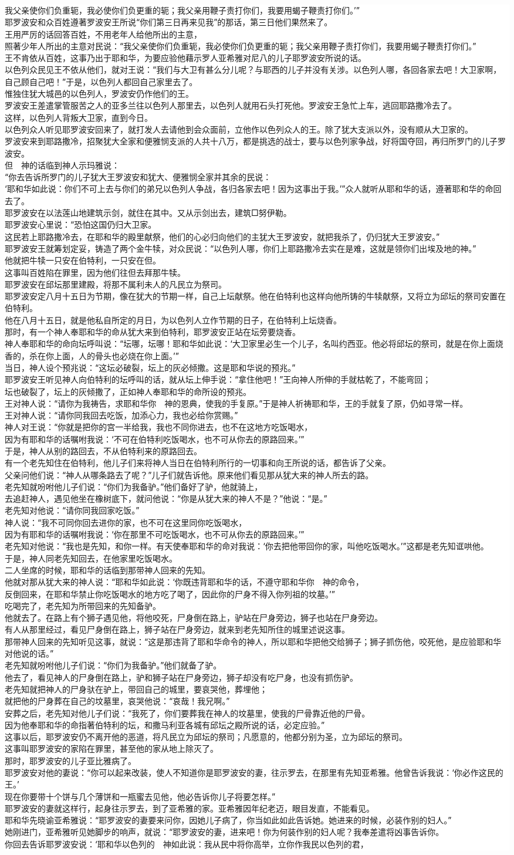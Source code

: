   我父亲使你们负重轭，我必使你们负更重的轭；我父亲用鞭子责打你们，我要用蝎子鞭责打你们。’”  
  耶罗波安和众百姓遵著罗波安王所说“你们第三日再来见我”的那话，第三日他们果然来了。  
  王用严厉的话回答百姓，不用老年人给他所出的主意，  
  照著少年人所出的主意对民说：“我父亲使你们负重轭，我必使你们负更重的轭；我父亲用鞭子责打你们，我要用蝎子鞭责打你们。”  
  王不肯依从百姓，这事乃出于耶和华，为要应验他藉示罗人亚希雅对尼八的儿子耶罗波安所说的话。  
  以色列众民见王不依从他们，就对王说：“我们与大卫有甚么分儿呢？与耶西的儿子并没有关涉。以色列人哪，各回各家去吧！大卫家啊，自己顾自己吧！”于是，以色列人都回自己家里去了。  
  惟独住犹大城邑的以色列人，罗波安仍作他们的王。  
  罗波安王差遣掌管服苦之人的亚多兰往以色列人那里去，以色列人就用石头打死他。罗波安王急忙上车，逃回耶路撒冷去了。  
  这样，以色列人背叛大卫家，直到今日。  
  以色列众人听见耶罗波安回来了，就打发人去请他到会众面前，立他作以色列众人的王。除了犹大支派以外，没有顺从大卫家的。  
  罗波安来到耶路撒冷，招聚犹大全家和便雅悯支派的人共十八万，都是挑选的战士，要与以色列家争战，好将国夺回，再归所罗门的儿子罗波安。  
  但　神的话临到神人示玛雅说：　　  
  “你去告诉所罗门的儿子犹大王罗波安和犹大、便雅悯全家并其余的民说：  
  ‘耶和华如此说：你们不可上去与你们的弟兄以色列人争战，各归各家去吧！因为这事出于我。’”众人就听从耶和华的话，遵著耶和华的命回去了。  
  耶罗波安在以法莲山地建筑示剑，就住在其中。又从示剑出去，建筑□努伊勒。  
  耶罗波安心里说：“恐怕这国仍归大卫家。  
  这民若上耶路撒冷去，在耶和华的殿里献祭，他们的心必归向他们的主犹大王罗波安，就把我杀了，仍归犹大王罗波安。”  
  耶罗波安王就筹划定妥，铸造了两个金牛犊，对众民说：“以色列人哪，你们上耶路撒冷去实在是难，这就是领你们出埃及地的神。”  
  他就把牛犊一只安在伯特利，一只安在但。  
  这事叫百姓陷在罪里，因为他们往但去拜那牛犊。　  
  耶罗波安在邱坛那里建殿，将那不属利未人的凡民立为祭司。　  
  耶罗波安定八月十五日为节期，像在犹大的节期一样，自己上坛献祭。他在伯特利也这样向他所铸的牛犊献祭，又将立为邱坛的祭司安置在伯特利。  
  他在八月十五日，就是他私自所定的月日，为以色列人立作节期的日子，在伯特利上坛烧香。  
  那时，有一个神人奉耶和华的命从犹大来到伯特利，耶罗波安正站在坛旁要烧香。  
  神人奉耶和华的命向坛呼叫说：“坛哪，坛哪！耶和华如此说：‘大卫家里必生一个儿子，名叫约西亚。他必将邱坛的祭司，就是在你上面烧香的，杀在你上面，人的骨头也必烧在你上面。’”  
  当日，神人设个预兆说：“这坛必破裂，坛上的灰必倾撒。这是耶和华说的预兆。”  
  耶罗波安王听见神人向伯特利的坛呼叫的话，就从坛上伸手说：“拿住他吧！”王向神人所伸的手就枯乾了，不能弯回；  
  坛也破裂了，坛上的灰倾撒了，正如神人奉耶和华的命所设的预兆。  
  王对神人说：“请你为我祷告，求耶和华你　神的恩典，使我的手复原。”于是神人祈祷耶和华，王的手就复了原，仍如寻常一样。  
  王对神人说：“请你同我回去吃饭，加添心力，我也必给你赏赐。”  
  神人对王说：“你就是把你的宫一半给我，我也不同你进去，也不在这地方吃饭喝水，  
  因为有耶和华的话嘱咐我说：‘不可在伯特利吃饭喝水，也不可从你去的原路回来。’”  
  于是，神人从别的路回去，不从伯特利来的原路回去。  
  有一个老先知住在伯特利，他儿子们来将神人当日在伯特利所行的一切事和向王所说的话，都告诉了父亲。  
  父亲问他们说：“神人从哪条路去了呢？”儿子们就告诉他。原来他们看见那从犹大来的神人所去的路。  
  老先知就吩咐他儿子们说：“你们为我备驴。”他们备好了驴，他就骑上，　  
  去追赶神人，遇见他坐在橡树底下，就问他说：“你是从犹大来的神人不是？”他说：“是。”  
  老先知对他说：“请你同我回家吃饭。”  
  神人说：“我不可同你回去进你的家，也不可在这里同你吃饭喝水，  
  因为有耶和华的话嘱咐我说：‘你在那里不可吃饭喝水，也不可从你去的原路回来。’”  
  老先知对他说：“我也是先知，和你一样。有天使奉耶和华的命对我说：‘你去把他带回你的家，叫他吃饭喝水。’”这都是老先知诓哄他。  
  于是，神人同老先知回去，在他家里吃饭喝水。  
  二人坐席的时候，耶和华的话临到那带神人回来的先知。  
  他就对那从犹大来的神人说：“耶和华如此说：‘你既违背耶和华的话，不遵守耶和华你　神的命令，  
  反倒回来，在耶和华禁止你吃饭喝水的地方吃了喝了，因此你的尸身不得入你列祖的坟墓。’”  
  吃喝完了，老先知为所带回来的先知备驴。  
  他就去了。在路上有个狮子遇见他，将他咬死，尸身倒在路上，驴站在尸身旁边，狮子也站在尸身旁边。  
  有人从那里经过，看见尸身倒在路上，狮子站在尸身旁边，就来到老先知所住的城里述说这事。  
  那带神人回来的先知听见这事，就说：“这是那违背了耶和华命令的神人，所以耶和华把他交给狮子；狮子抓伤他，咬死他，是应验耶和华对他说的话。”  
  老先知就吩咐他儿子们说：“你们为我备驴。”他们就备了驴。  
  他去了，看见神人的尸身倒在路上，驴和狮子站在尸身旁边，狮子却没有吃尸身，也没有抓伤驴。  
  老先知就把神人的尸身驮在驴上，带回自己的城里，要哀哭他，葬埋他；  
  就把他的尸身葬在自己的坟墓里，哀哭他说：“哀哉！我兄啊。”  
  安葬之后，老先知对他儿子们说：“我死了，你们要葬我在神人的坟墓里，使我的尸骨靠近他的尸骨。  
  因为他奉耶和华的命指著伯特利的坛，和撒马利亚各城有邱坛之殿所说的话，必定应验。”  
  这事以后，耶罗波安仍不离开他的恶道，将凡民立为邱坛的祭司；凡愿意的，他都分别为圣，立为邱坛的祭司。  
  这事叫耶罗波安的家陷在罪里，甚至他的家从地上除灭了。  
  那时，耶罗波安的儿子亚比雅病了。  
  耶罗波安对他的妻说：“你可以起来改装，使人不知道你是耶罗波安的妻，往示罗去，在那里有先知亚希雅。他曾告诉我说：‘你必作这民的王。’  
  现在你要带十个饼与几个薄饼和一瓶蜜去见他，他必告诉你儿子将要怎样。”　  
  耶罗波安的妻就这样行，起身往示罗去，到了亚希雅的家。亚希雅因年纪老迈，眼目发直，不能看见。  
  耶和华先晓谕亚希雅说：“耶罗波安的妻要来问你，因她儿子病了，你当如此如此告诉她。她进来的时候，必装作别的妇人。”  
  她刚进门，亚希雅听见她脚步的响声，就说：“耶罗波安的妻，进来吧！你为何装作别的妇人呢？我奉差遣将凶事告诉你。  
  你回去告诉耶罗波安说：‘耶和华以色列的　神如此说：我从民中将你高举，立你作我民以色列的君，  